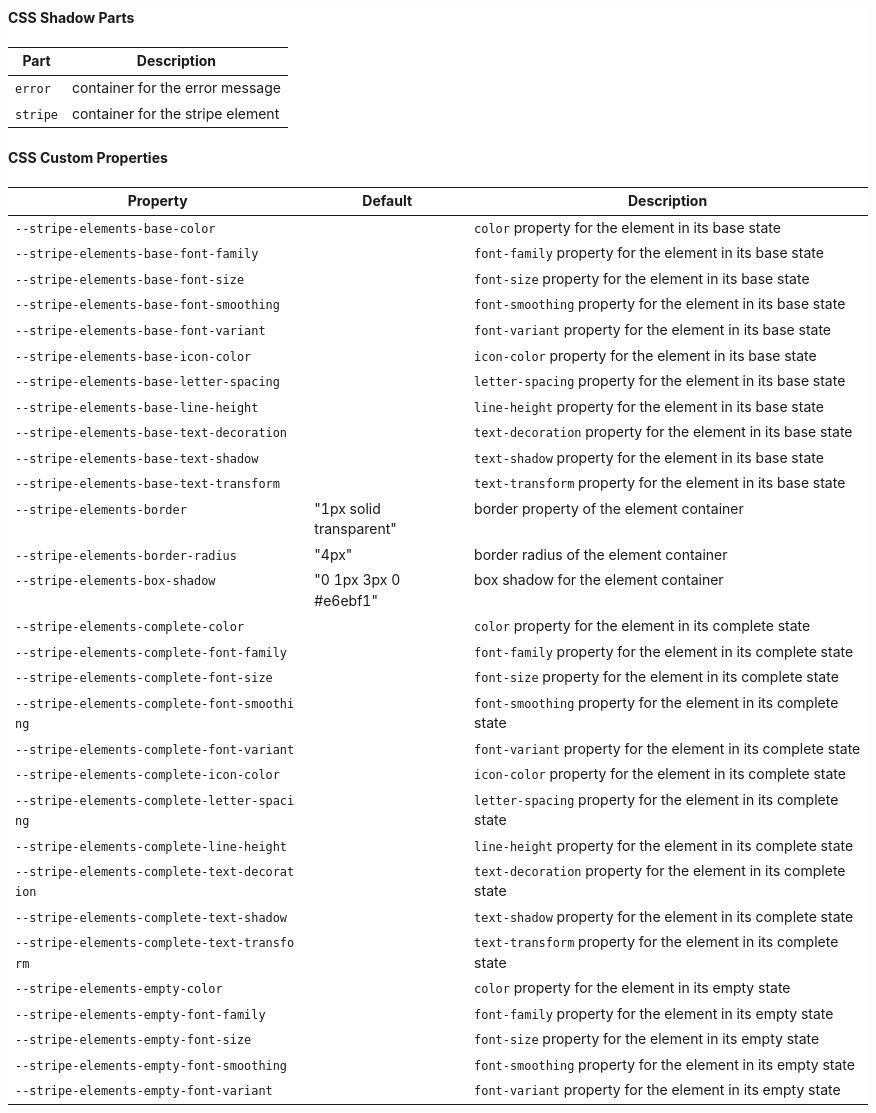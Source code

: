 #### CSS Shadow Parts

| Part     | Description                      |
|----------|----------------------------------|
| `error`  | container for the error message  |
| `stripe` | container for the stripe element |

#### CSS Custom Properties

| Property                                     | Default                 | Description                                      |
|----------------------------------------------|-------------------------|--------------------------------------------------|
| `--stripe-elements-base-color`               |                         | `color` property for the element in its base state |
| `--stripe-elements-base-font-family`         |                         | `font-family` property for the element in its base state |
| `--stripe-elements-base-font-size`           |                         | `font-size` property for the element in its base state |
| `--stripe-elements-base-font-smoothing`      |                         | `font-smoothing` property for the element in its base state |
| `--stripe-elements-base-font-variant`        |                         | `font-variant` property for the element in its base state |
| `--stripe-elements-base-icon-color`          |                         | `icon-color` property for the element in its base state |
| `--stripe-elements-base-letter-spacing`      |                         | `letter-spacing` property for the element in its base state |
| `--stripe-elements-base-line-height`         |                         | `line-height` property for the element in its base state |
| `--stripe-elements-base-text-decoration`     |                         | `text-decoration` property for the element in its base state |
| `--stripe-elements-base-text-shadow`         |                         | `text-shadow` property for the element in its base state |
| `--stripe-elements-base-text-transform`      |                         | `text-transform` property for the element in its base state |
| `--stripe-elements-border`                   | "1px solid transparent" | border property of the element container         |
| `--stripe-elements-border-radius`            | "4px"                   | border radius of the element container           |
| `--stripe-elements-box-shadow`               | "0 1px 3px 0 #e6ebf1"   | box shadow for the element container             |
| `--stripe-elements-complete-color`           |                         | `color` property for the element in its complete state |
| `--stripe-elements-complete-font-family`     |                         | `font-family` property for the element in its complete state |
| `--stripe-elements-complete-font-size`       |                         | `font-size` property for the element in its complete state |
| `--stripe-elements-complete-font-smoothing`  |                         | `font-smoothing` property for the element in its complete state |
| `--stripe-elements-complete-font-variant`    |                         | `font-variant` property for the element in its complete state |
| `--stripe-elements-complete-icon-color`      |                         | `icon-color` property for the element in its complete state |
| `--stripe-elements-complete-letter-spacing`  |                         | `letter-spacing` property for the element in its complete state |
| `--stripe-elements-complete-line-height`     |                         | `line-height` property for the element in its complete state |
| `--stripe-elements-complete-text-decoration` |                         | `text-decoration` property for the element in its complete state |
| `--stripe-elements-complete-text-shadow`     |                         | `text-shadow` property for the element in its complete state |
| `--stripe-elements-complete-text-transform`  |                         | `text-transform` property for the element in its complete state |
| `--stripe-elements-empty-color`              |                         | `color` property for the element in its empty state |
| `--stripe-elements-empty-font-family`        |                         | `font-family` property for the element in its empty state |
| `--stripe-elements-empty-font-size`          |                         | `font-size` property for the element in its empty state |
| `--stripe-elements-empty-font-smoothing`     |                         | `font-smoothing` property for the element in its empty state |
| `--stripe-elements-empty-font-variant`       |                         | `font-variant` property for the element in its empty state |